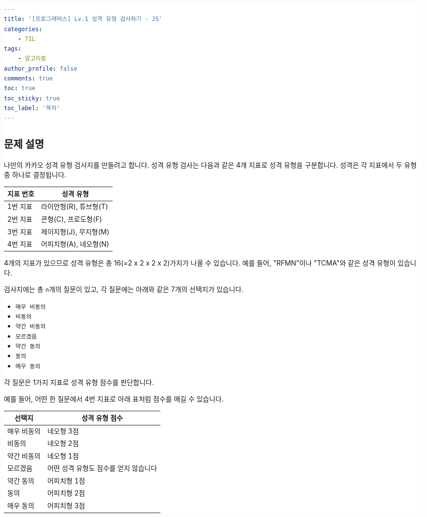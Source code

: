 ```yaml
---
title: '[프로그래머스] Lv.1 성격 유형 검사하기 - JS'
categories:
    - TIL
tags:
    - 알고리즘
author_profile: false
comments: true
toc: true
toc_sticky: true
toc_label: '목차'
---
```


## 문제 설명
나만의 카카오 성격 유형 검사지를 만들려고 합니다.
성격 유형 검사는 다음과 같은 4개 지표로 성격 유형을 구분합니다. 성격은 각 지표에서 두 유형 중 하나로 결정됩니다.

| 지표 번호 	| 성격 유형              	|
|-----------	|------------------------	|
| 1번 지표  	| 라이언형(R), 튜브형(T) 	|
| 2번 지표  	| 콘형(C), 프로도형(F)   	|
| 3번 지표  	| 제이지형(J), 무지형(M) 	|
| 4번 지표  	| 어피치형(A), 네오형(N) 	|

4개의 지표가 있으므로 성격 유형은 총 16(=2 x 2 x 2 x 2)가지가 나올 수 있습니다. 예를 들어, "RFMN"이나 "TCMA"와 같은 성격 유형이 있습니다.

검사지에는 총 `n`개의 질문이 있고, 각 질문에는 아래와 같은 7개의 선택지가 있습니다.

* `매우 비동의`
* `비동의`
* `약간 비동의`
* `모르겠음`
* `약간 동의`
* `동의`
* `매우 동의`

각 질문은 1가지 지표로 성격 유형 점수를 판단합니다.

예를 들어, 어떤 한 질문에서 4번 지표로 아래 표처럼 점수를 매길 수 있습니다.

| 선택지      	| 성격 유형 점수                        	|
|-------------	|---------------------------------------	|
| 매우 비동의 	| 네오형 3점                            	|
| 비동의      	| 네오형 2점                            	|
| 약간 비동의 	| 네오형 1점                            	|
| 모르겠음    	| 어떤 성격 유형도 점수를 얻지 않습니다 	|
| 약간 동의   	| 어피치형 1점                          	|
| 동의        	| 어피치형 2점                          	|
| 매우 동의   	| 어피치형 3점                          	|
